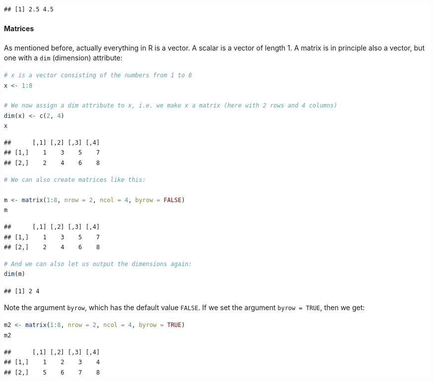     ## [1] 2.5 4.5

#### Matrices

As mentioned before, actually everything in R is a vector. A scalar is a
vector of length 1. A matrix is in principle also a vector, but one with
a `dim` (dimension) attribute:

``` r
# x is a vector consisting of the numbers from 1 to 8
x <- 1:8

# We now assign a dim attribute to x, i.e. we make x a matrix (here with 2 rows and 4 columns)
dim(x) <- c(2, 4)
x
```

    ##      [,1] [,2] [,3] [,4]
    ## [1,]    1    3    5    7
    ## [2,]    2    4    6    8

``` r
# We can also create matrices like this:

m <- matrix(1:8, nrow = 2, ncol = 4, byrow = FALSE)
m
```

    ##      [,1] [,2] [,3] [,4]
    ## [1,]    1    3    5    7
    ## [2,]    2    4    6    8

``` r
# And we can also let us output the dimensions again:
dim(m)
```

    ## [1] 2 4

Note the argument `byrow`, which has the default value `FALSE`. If we
set the argument `byrow = TRUE`, then we get:

``` r
m2 <- matrix(1:8, nrow = 2, ncol = 4, byrow = TRUE)
m2
```

    ##      [,1] [,2] [,3] [,4]
    ## [1,]    1    2    3    4
    ## [2,]    5    6    7    8
